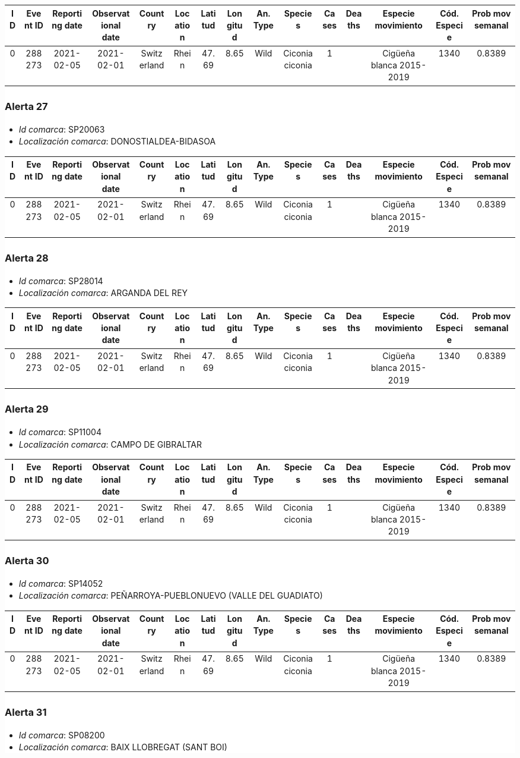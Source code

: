 | ID | Event ID | Reporting date |Observational date |Country |Location | Latitud | Longitud | An. Type | Species | Cases | Deaths | Especie movimiento |Cód.  Especie | Prob mov semanal |
|:-:|:---------:|:----------------:|:-------------:|:--------------:|:-----------:|:------------:|:-----------:|:-------------:|:----------:|:--------:|:--------:|:----------------:|:--------------:|:------------------:|
| 0| 288273|2021-02-05|2021-02-01|Switzerland|Rhein|47.69|8.65|Wild|Ciconia ciconia|1||Cigüeña blanca  2015-2019|1340|0.8389|


### Alerta 27 
- *Id comarca*: SP20063
- *Localización comarca*: DONOSTIALDEA-BIDASOA

| ID | Event ID | Reporting date |Observational date |Country |Location | Latitud | Longitud | An. Type | Species | Cases | Deaths | Especie movimiento |Cód.  Especie | Prob mov semanal |
|:-:|:---------:|:----------------:|:-------------:|:--------------:|:-----------:|:------------:|:-----------:|:-------------:|:----------:|:--------:|:--------:|:----------------:|:--------------:|:------------------:|
| 0| 288273|2021-02-05|2021-02-01|Switzerland|Rhein|47.69|8.65|Wild|Ciconia ciconia|1||Cigüeña blanca  2015-2019|1340|0.8389|


### Alerta 28 
- *Id comarca*: SP28014
- *Localización comarca*: ARGANDA DEL REY

| ID | Event ID | Reporting date |Observational date |Country |Location | Latitud | Longitud | An. Type | Species | Cases | Deaths | Especie movimiento |Cód.  Especie | Prob mov semanal |
|:-:|:---------:|:----------------:|:-------------:|:--------------:|:-----------:|:------------:|:-----------:|:-------------:|:----------:|:--------:|:--------:|:----------------:|:--------------:|:------------------:|
| 0| 288273|2021-02-05|2021-02-01|Switzerland|Rhein|47.69|8.65|Wild|Ciconia ciconia|1||Cigüeña blanca  2015-2019|1340|0.8389|


### Alerta 29 
- *Id comarca*: SP11004
- *Localización comarca*: CAMPO DE GIBRALTAR

| ID | Event ID | Reporting date |Observational date |Country |Location | Latitud | Longitud | An. Type | Species | Cases | Deaths | Especie movimiento |Cód.  Especie | Prob mov semanal |
|:-:|:---------:|:----------------:|:-------------:|:--------------:|:-----------:|:------------:|:-----------:|:-------------:|:----------:|:--------:|:--------:|:----------------:|:--------------:|:------------------:|
| 0| 288273|2021-02-05|2021-02-01|Switzerland|Rhein|47.69|8.65|Wild|Ciconia ciconia|1||Cigüeña blanca  2015-2019|1340|0.8389|


### Alerta 30 
- *Id comarca*: SP14052
- *Localización comarca*: PEÑARROYA-PUEBLONUEVO (VALLE DEL GUADIATO)

| ID | Event ID | Reporting date |Observational date |Country |Location | Latitud | Longitud | An. Type | Species | Cases | Deaths | Especie movimiento |Cód.  Especie | Prob mov semanal |
|:-:|:---------:|:----------------:|:-------------:|:--------------:|:-----------:|:------------:|:-----------:|:-------------:|:----------:|:--------:|:--------:|:----------------:|:--------------:|:------------------:|
| 0| 288273|2021-02-05|2021-02-01|Switzerland|Rhein|47.69|8.65|Wild|Ciconia ciconia|1||Cigüeña blanca  2015-2019|1340|0.8389|


### Alerta 31 
- *Id comarca*: SP08200
- *Localización comarca*: BAIX LLOBREGAT (SANT BOI)
